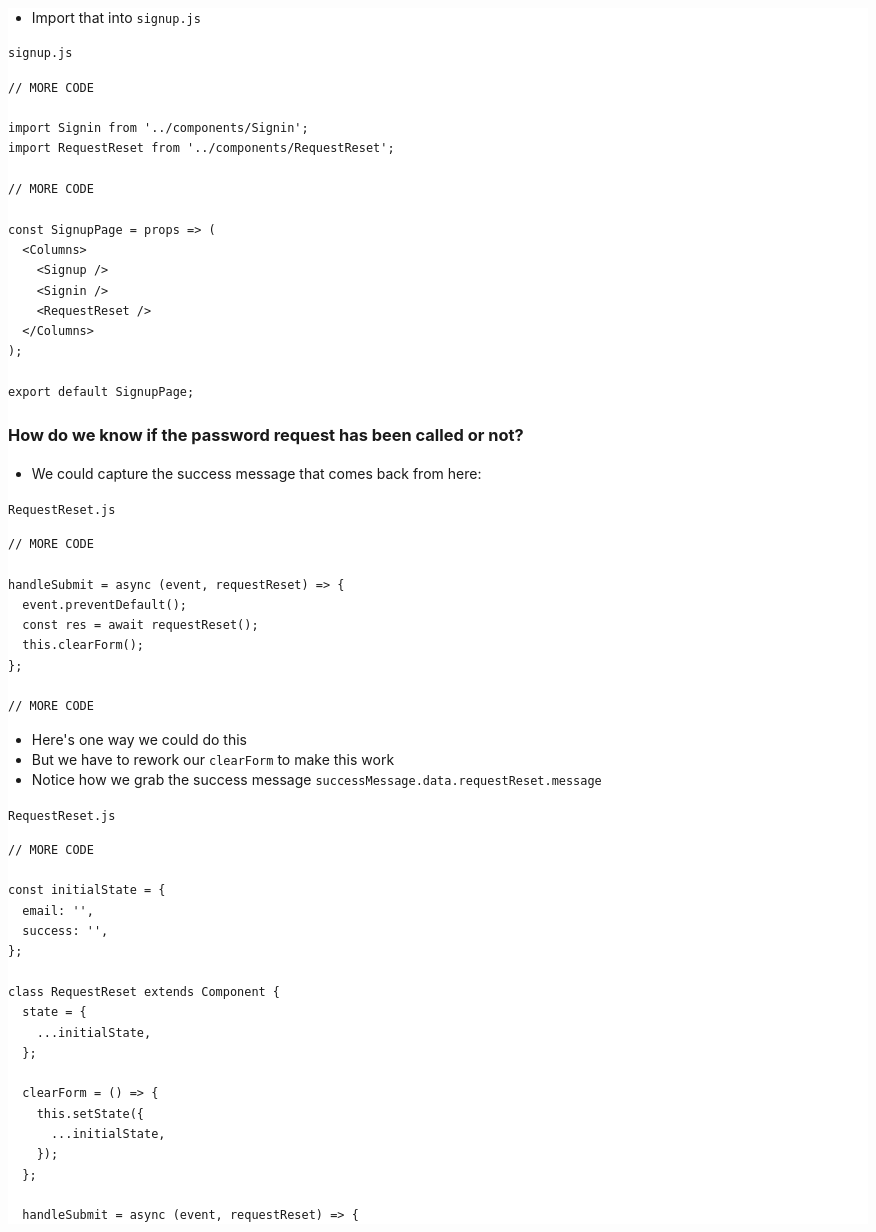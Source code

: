 * Import that into `signup.js`

`signup.js`

```
// MORE CODE

import Signin from '../components/Signin';
import RequestReset from '../components/RequestReset';

// MORE CODE

const SignupPage = props => (
  <Columns>
    <Signup />
    <Signin />
    <RequestReset />
  </Columns>
);

export default SignupPage;
```

### How do we know if the password request has been called or not?
* We could capture the success message that comes back from here:

`RequestReset.js`

```
// MORE CODE

handleSubmit = async (event, requestReset) => {
  event.preventDefault();
  const res = await requestReset();
  this.clearForm();
};

// MORE CODE
```

* Here's one way we could do this
* But we have to rework our `clearForm` to make this work
* Notice how we grab the success message `successMessage.data.requestReset.message`

`RequestReset.js`

```
// MORE CODE

const initialState = {
  email: '',
  success: '',
};

class RequestReset extends Component {
  state = {
    ...initialState,
  };

  clearForm = () => {
    this.setState({
      ...initialState,
    });
  };

  handleSubmit = async (event, requestReset) => {
```